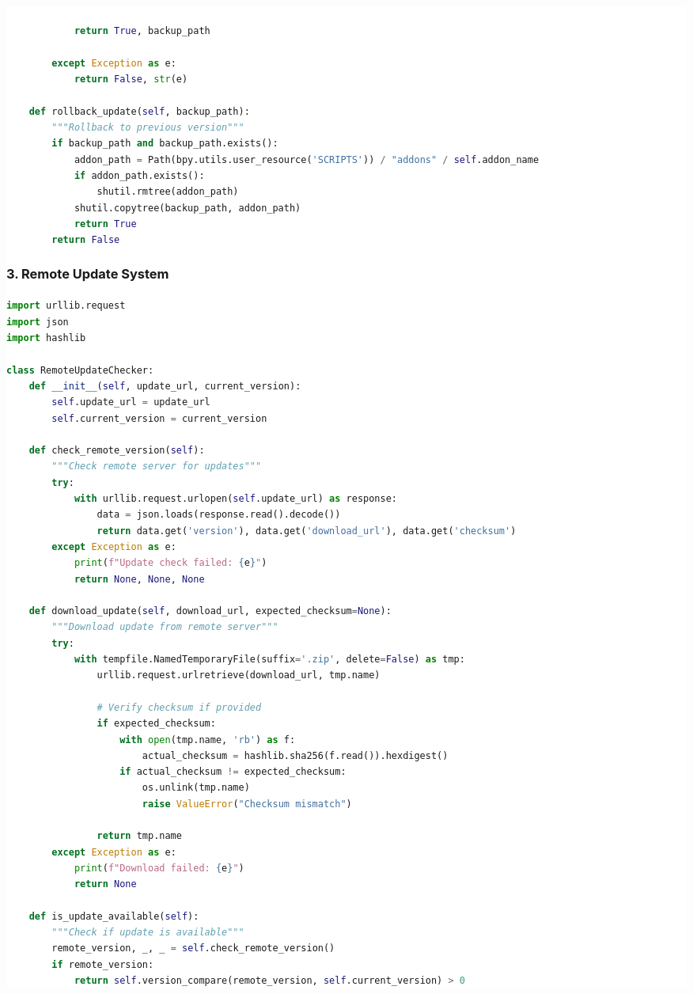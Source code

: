 ```python
            
            return True, backup_path
            
        except Exception as e:
            return False, str(e)
    
    def rollback_update(self, backup_path):
        """Rollback to previous version"""
        if backup_path and backup_path.exists():
            addon_path = Path(bpy.utils.user_resource('SCRIPTS')) / "addons" / self.addon_name
            if addon_path.exists():
                shutil.rmtree(addon_path)
            shutil.copytree(backup_path, addon_path)
            return True
        return False
```

### 3. Remote Update System

```python
import urllib.request
import json
import hashlib

class RemoteUpdateChecker:
    def __init__(self, update_url, current_version):
        self.update_url = update_url
        self.current_version = current_version
    
    def check_remote_version(self):
        """Check remote server for updates"""
        try:
            with urllib.request.urlopen(self.update_url) as response:
                data = json.loads(response.read().decode())
                return data.get('version'), data.get('download_url'), data.get('checksum')
        except Exception as e:
            print(f"Update check failed: {e}")
            return None, None, None
    
    def download_update(self, download_url, expected_checksum=None):
        """Download update from remote server"""
        try:
            with tempfile.NamedTemporaryFile(suffix='.zip', delete=False) as tmp:
                urllib.request.urlretrieve(download_url, tmp.name)
                
                # Verify checksum if provided
                if expected_checksum:
                    with open(tmp.name, 'rb') as f:
                        actual_checksum = hashlib.sha256(f.read()).hexdigest()
                    if actual_checksum != expected_checksum:
                        os.unlink(tmp.name)
                        raise ValueError("Checksum mismatch")
                
                return tmp.name
        except Exception as e:
            print(f"Download failed: {e}")
            return None
    
    def is_update_available(self):
        """Check if update is available"""
        remote_version, _, _ = self.check_remote_version()
        if remote_version:
            return self.version_compare(remote_version, self.current_version) > 0
```